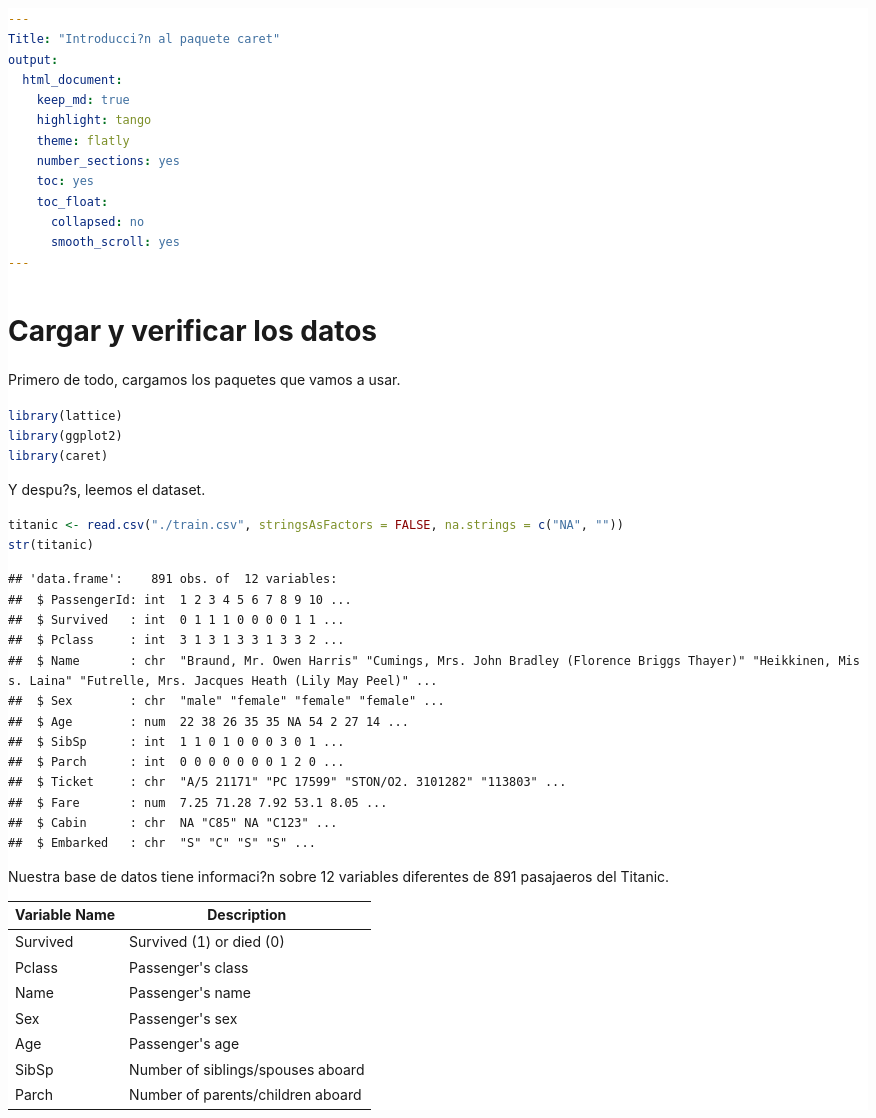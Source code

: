 ```yaml
---
Title: "Introducci?n al paquete caret"
output:
  html_document:
    keep_md: true
    highlight: tango
    theme: flatly
    number_sections: yes
    toc: yes
    toc_float:
      collapsed: no
      smooth_scroll: yes
---
```




# Cargar y verificar los datos
Primero de todo, cargamos los paquetes que vamos a usar.

```r
library(lattice)
library(ggplot2)
library(caret)
```

Y despu?s, leemos el dataset.

```r
titanic <- read.csv("./train.csv", stringsAsFactors = FALSE, na.strings = c("NA", ""))
str(titanic)
```

```
## 'data.frame':	891 obs. of  12 variables:
##  $ PassengerId: int  1 2 3 4 5 6 7 8 9 10 ...
##  $ Survived   : int  0 1 1 1 0 0 0 0 1 1 ...
##  $ Pclass     : int  3 1 3 1 3 3 1 3 3 2 ...
##  $ Name       : chr  "Braund, Mr. Owen Harris" "Cumings, Mrs. John Bradley (Florence Briggs Thayer)" "Heikkinen, Miss. Laina" "Futrelle, Mrs. Jacques Heath (Lily May Peel)" ...
##  $ Sex        : chr  "male" "female" "female" "female" ...
##  $ Age        : num  22 38 26 35 35 NA 54 2 27 14 ...
##  $ SibSp      : int  1 1 0 1 0 0 0 3 0 1 ...
##  $ Parch      : int  0 0 0 0 0 0 0 1 2 0 ...
##  $ Ticket     : chr  "A/5 21171" "PC 17599" "STON/O2. 3101282" "113803" ...
##  $ Fare       : num  7.25 71.28 7.92 53.1 8.05 ...
##  $ Cabin      : chr  NA "C85" NA "C123" ...
##  $ Embarked   : chr  "S" "C" "S" "S" ...
```
Nuestra base de datos tiene informaci?n sobre 12 variables diferentes de 891 pasajaeros del Titanic.

| Variable Name | Description                       |
| ------------- | --------------------------------- |
| Survived      | Survived (1) or died (0)          |
| Pclass        | Passenger's class                 |
| Name          | Passenger's name                  |
| Sex           | Passenger's sex                   |
| Age           | Passenger's age                   |
| SibSp         | Number of siblings/spouses aboard |
| Parch         | Number of parents/children aboard |